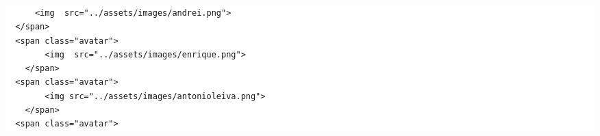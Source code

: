           <img  src="../assets/images/andrei.png">
      </span>
      <span class="avatar">
            <img  src="../assets/images/enrique.png">
        </span>
      <span class="avatar">
            <img src="../assets/images/antonioleiva.png">
        </span>
      <span class="avatar">